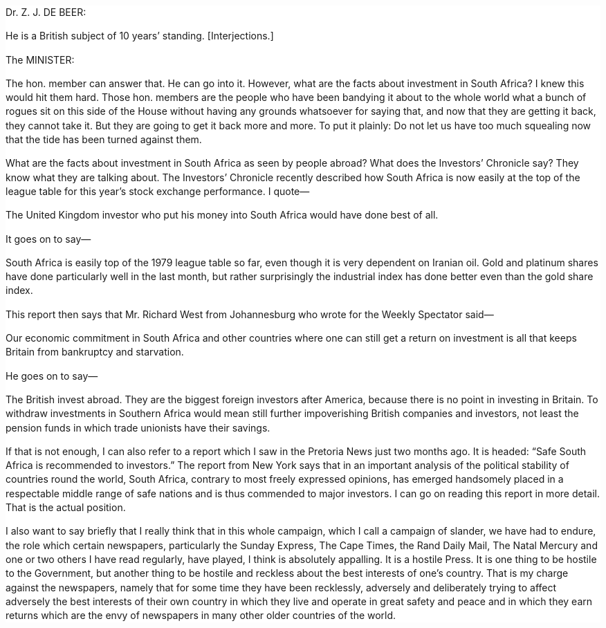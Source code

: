 <from>Dr. <person refersTo="hansard_za">Z. J. DE BEER</person>:</from>

<p>He is a British subject of 10 years&#x2019; standing. [Interjections.]</p>

</speech>

<speech by="#minister">

<from>The <person refersTo="hansard_za">MINISTER</person>:</from>

<p>The hon. member can answer that. He can go into it. However, what are the facts about investment in South Africa? I knew this would hit them hard. Those hon. members are the people who have been bandying it about to the whole world what a bunch of rogues sit on this side of the House without having any grounds whatsoever for saying that, and now that they are getting it back, they cannot take it. But they are going to get it back more and more. To put it plainly: Do not let us have too much squealing now that the tide has been turned against them.</p>

<p>What are the facts about investment in South Africa as seen by people abroad? What does the Investors&#x2019; Chronicle say? They know what they are talking about. The Investors&#x2019; Chronicle recently described how South Africa is now easily at the top of the league table for this year&#x2019;s stock exchange performance. I quote&#x2014;</p>

<block name="quote">The United Kingdom investor who put his money into South Africa would have done best of all.</block>

<p>It goes on to say&#x2014;</p>

<block name="quote">South Africa is easily top of the 1979 league table so far, even though it is very dependent on Iranian oil. Gold and platinum shares have done particularly well in the last month, but rather surprisingly the industrial index has done better even than the gold share index.</block>

<p>This report then says that Mr. Richard West from Johannesburg who wrote for the Weekly Spectator said&#x2014;</p>

<block name="quote">Our economic commitment in South Africa and other countries where one can still get a return on investment is all that keeps Britain from bankruptcy and starvation.</block>

<p>He goes on to say&#x2014;</p>

<block name="quote">The British invest abroad. They are the biggest foreign investors after America, because there is no point in investing in Britain. To withdraw investments in Southern Africa would mean still further impoverishing British companies and investors, not least the pension funds in which trade unionists have their savings.</block>

<p>If that is not enough, I can also refer to a report which I saw in the Pretoria News just two months ago. It is headed: &#x201C;Safe South Africa is recommended to investors.&#x201D; The report from New York says that in an important analysis of the political stability of countries round the world, South Africa, contrary to most freely expressed opinions, has emerged handsomely placed in a respectable middle range of safe nations and is thus commended to major investors. I can go on reading this report in more detail. That is the actual position.</p>

<p>I also want to say briefly that I really think that in this whole campaign, which I call a campaign of slander, we have had to endure, the role which certain newspapers, particularly the Sunday Express, The Cape Times, the Rand Daily Mail, The Natal Mercury and one or two others I have read regularly, have played, I think is absolutely appalling. It is a hostile Press. It is one thing to be hostile to the Government, but another thing to be hostile and reckless about the best interests of one&#x2019;s country. That is my charge against the newspapers, namely that for some time they <span class="col_4285-4286" refersTo="page_0538"/>have been recklessly, adversely and deliberately trying to affect adversely the best interests of their own country in which they live and operate in great safety and peace and in which they earn returns which are the envy of newspapers in many other older countries of the world.</p>
